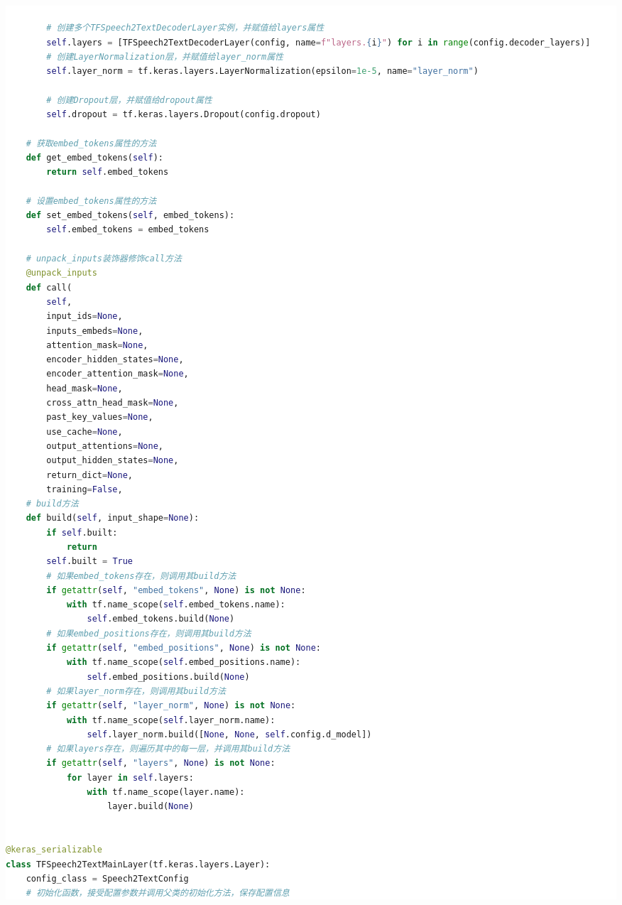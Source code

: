 ```py

        # 创建多个TFSpeech2TextDecoderLayer实例，并赋值给layers属性
        self.layers = [TFSpeech2TextDecoderLayer(config, name=f"layers.{i}") for i in range(config.decoder_layers)]
        # 创建LayerNormalization层，并赋值给layer_norm属性
        self.layer_norm = tf.keras.layers.LayerNormalization(epsilon=1e-5, name="layer_norm")

        # 创建Dropout层，并赋值给dropout属性
        self.dropout = tf.keras.layers.Dropout(config.dropout)

    # 获取embed_tokens属性的方法
    def get_embed_tokens(self):
        return self.embed_tokens

    # 设置embed_tokens属性的方法
    def set_embed_tokens(self, embed_tokens):
        self.embed_tokens = embed_tokens

    # unpack_inputs装饰器修饰call方法
    @unpack_inputs
    def call(
        self,
        input_ids=None,
        inputs_embeds=None,
        attention_mask=None,
        encoder_hidden_states=None,
        encoder_attention_mask=None,
        head_mask=None,
        cross_attn_head_mask=None,
        past_key_values=None,
        use_cache=None,
        output_attentions=None,
        output_hidden_states=None,
        return_dict=None,
        training=False,
    # build方法
    def build(self, input_shape=None):
        if self.built:
            return
        self.built = True
        # 如果embed_tokens存在，则调用其build方法
        if getattr(self, "embed_tokens", None) is not None:
            with tf.name_scope(self.embed_tokens.name):
                self.embed_tokens.build(None)
        # 如果embed_positions存在，则调用其build方法
        if getattr(self, "embed_positions", None) is not None:
            with tf.name_scope(self.embed_positions.name):
                self.embed_positions.build(None)
        # 如果layer_norm存在，则调用其build方法
        if getattr(self, "layer_norm", None) is not None:
            with tf.name_scope(self.layer_norm.name):
                self.layer_norm.build([None, None, self.config.d_model])
        # 如果layers存在，则遍历其中的每一层，并调用其build方法
        if getattr(self, "layers", None) is not None:
            for layer in self.layers:
                with tf.name_scope(layer.name):
                    layer.build(None)


@keras_serializable
class TFSpeech2TextMainLayer(tf.keras.layers.Layer):
    config_class = Speech2TextConfig
    # 初始化函数，接受配置参数并调用父类的初始化方法，保存配置信息
```